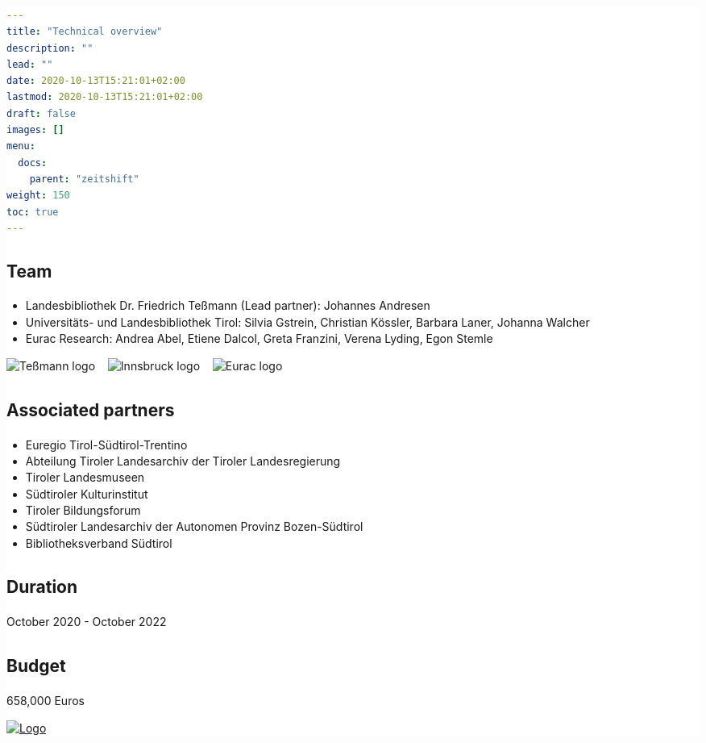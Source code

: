```yaml
---
title: "Technical overview"
description: ""
lead: ""
date: 2020-10-13T15:21:01+02:00
lastmod: 2020-10-13T15:21:01+02:00
draft: false
images: []
menu:
  docs:
    parent: "zeitshift"
weight: 150
toc: true
---
```





## Team
- Landesbibliothek Dr. Friedrich Teßmann (Lead partner): Johannes Andresen
- Universitäts- und Landesbibliothek Tirol: Silvia Gstrein, Christian Kössler, Barbara Laner, Johanna Walcher
- Eurac Research: Andrea Abel, Etiene Dalcol, Greta Franzini, Verena Lyding, Egon Stemle

<img src="/images/tessmann_logo.png" width="30%" alt="Teßmann logo">&nbsp;&nbsp;&nbsp;
<img src="/images/innsbruck_logo.png" width="20%" alt="Innsbruck logo">&nbsp;&nbsp;&nbsp;
<img src="/images/eurac_logo.png" width="15%" alt="Eurac logo">

## Associated partners
- Euregio Tirol-Südtirol-Trentino
- Abteilung Tiroler Landesarchiv der Tiroler Landesregierung
- Tiroler Landesmuseen
- Südtiroler Kulturinstitut
- Tiroler Bildungsforum
- Südtiroler Landesarchiv der Autonomen Provinz Bozen-Südtirol
- Bibliotheksverband Südtirol



## Duration

October 2020 - October 2022

## Budget

658,000 Euros

[<img src="/images/interreg_logo.jpg" alt="Logo" width="40%" class="border-0">](https://interreg.eu/programme/interreg-italy-austria/)
